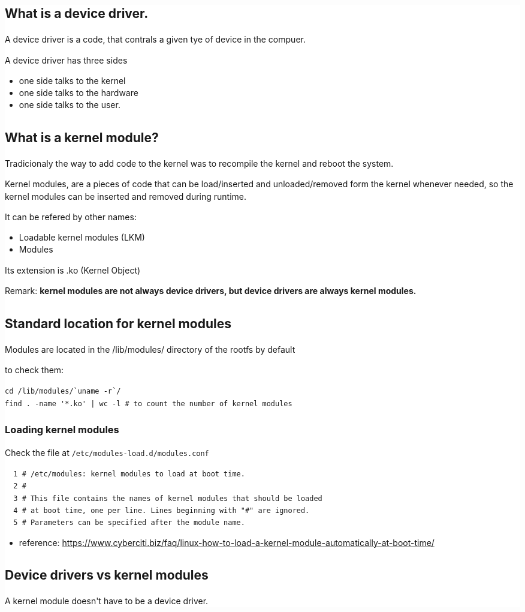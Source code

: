 ## What is a device driver.

A device driver is a code, that contrals a given tye of device in the compuer.

A device driver has three sides
- one side talks to the kernel
- one side talks to the hardware
- one side talks to the user. 

## What is a kernel module?

Tradicionaly the way to add code to the kernel was to recompile the kernel and reboot the system.

Kernel modules, are a pieces of code that can be load/inserted and unloaded/removed form the kernel whenever needed, so 
the kernel modules can be inserted and removed during runtime. 

It can be refered by other names:

- Loadable kernel modules (LKM)
- Modules

Its extension is .ko (Kernel Object)

Remark: **kernel modules are not always device drivers, but device drivers are always kernel modules.**

## Standard location for kernel modules

Modules are located in the /lib/modules/<kernel version> directory of the rootfs by default

to check them: 

```
cd /lib/modules/`uname -r`/
find . -name '*.ko' | wc -l # to count the number of kernel modules
```

### Loading kernel modules

Check the file at `/etc/modules-load.d/modules.conf`

```
  1 # /etc/modules: kernel modules to load at boot time.                             
  2 #                                                                                
  3 # This file contains the names of kernel modules that should be loaded           
  4 # at boot time, one per line. Lines beginning with "#" are ignored.              
  5 # Parameters can be specified after the module name.        
```
 - reference: https://www.cyberciti.biz/faq/linux-how-to-load-a-kernel-module-automatically-at-boot-time/

## Device drivers vs kernel modules

A kernel module doesn't have to be a device driver. 
